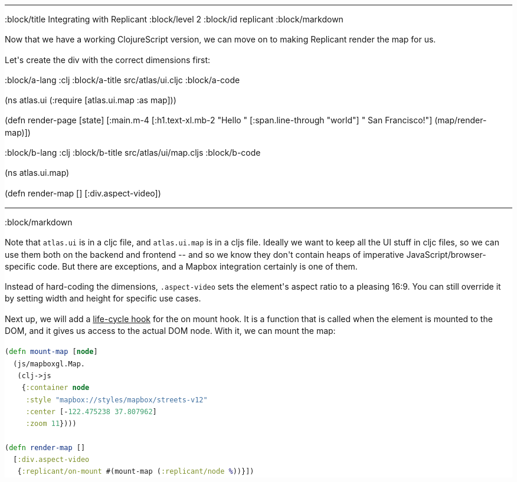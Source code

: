 --------------------------------------------------------------------------------
:block/title Integrating with Replicant
:block/level 2
:block/id replicant
:block/markdown

Now that we have a working ClojureScript version, we can move on to making
Replicant render the map for us.

Let's create the div with the correct dimensions first:

:block/a-lang :clj
:block/a-title src/atlas/ui.cljc
:block/a-code

(ns atlas.ui
  (:require [atlas.ui.map :as map]))

(defn render-page [state]
  [:main.m-4
   [:h1.text-xl.mb-2
    "Hello "
    [:span.line-through
     "world"]
    " San Francisco!"]
   (map/render-map)])

:block/b-lang :clj
:block/b-title src/atlas/ui/map.cljs
:block/b-code

(ns atlas.ui.map)

(defn render-map []
  [:div.aspect-video])

--------------------------------------------------------------------------------
:block/markdown

Note that `atlas.ui` is in a cljc file, and `atlas.ui.map` is in a cljs file.
Ideally we want to keep all the UI stuff in cljc files, so we can use them both
on the backend and frontend -- and so we know they don't contain heaps of
imperative JavaScript/browser-specific code. But there are exceptions, and a
Mapbox integration certainly is one of them.

Instead of hard-coding the dimensions, `.aspect-video` sets the element's aspect
ratio to a pleasing 16:9. You can still override it by setting width and height
for specific use cases.

Next up, we will add a [life-cycle hook](/life-cycle-hooks/) for the on mount
hook. It is a function that is called when the element is mounted to the DOM,
and it gives us access to the actual DOM node. With it, we can mount the map:

```clj
(defn mount-map [node]
  (js/mapboxgl.Map.
   (clj->js
    {:container node
     :style "mapbox://styles/mapbox/streets-v12"
     :center [-122.475238 37.807962]
     :zoom 11})))

(defn render-map []
  [:div.aspect-video
   {:replicant/on-mount #(mount-map (:replicant/node %))}])
```
